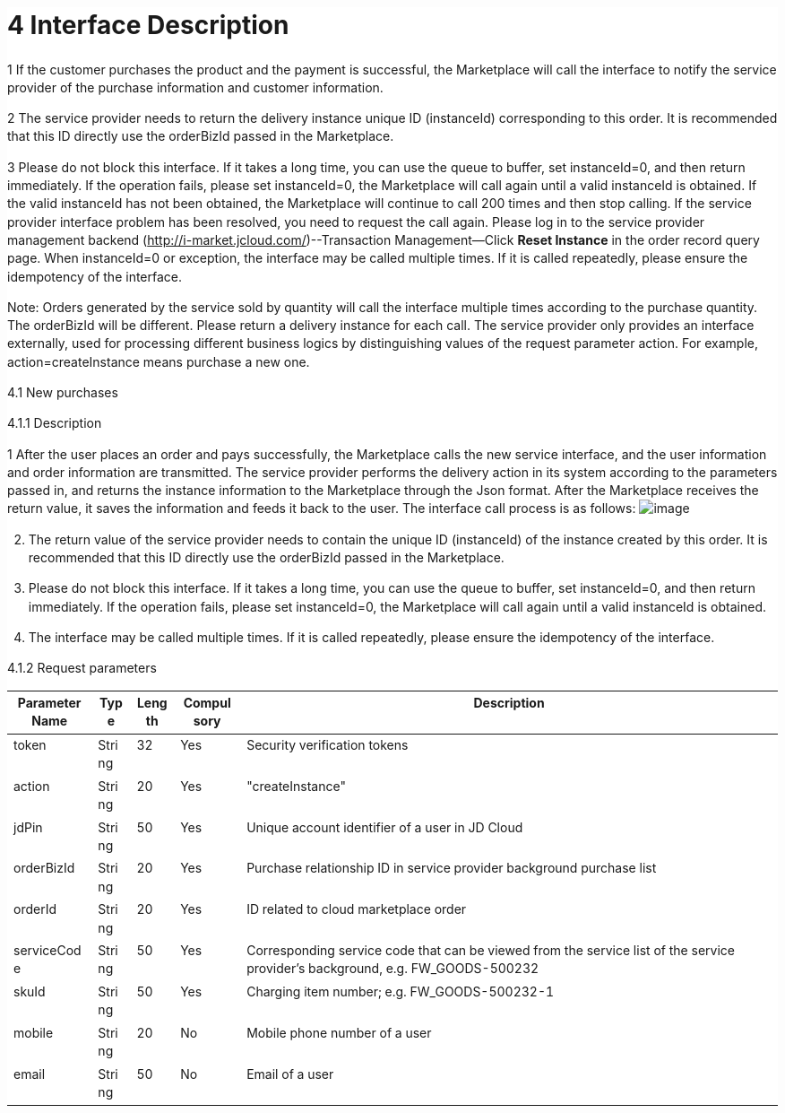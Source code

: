 # 4 Interface Description
   1   If the customer purchases the product and the payment is successful, the Marketplace will call the interface to notify the service provider of the purchase information and customer information.

   2   The service provider needs to return the delivery instance unique ID (instanceId) corresponding to this order. It is recommended that this ID directly use the orderBizId passed in the Marketplace.

   3   Please do not block this interface. If it takes a long time, you can use the queue to buffer, set instanceId=0, and then return immediately. If the operation fails, please set instanceId=0, the Marketplace will call again until a valid instanceId is obtained. If the valid instanceId has not been obtained, the Marketplace will continue to call 200 times and then stop calling. If the service provider interface problem has been resolved, you need to request the call again. Please log in to the service provider management backend (http://i-market.jcloud.com/)--Transaction Management—Click **Reset Instance** in the order record query page. When instanceId=0 or exception, the interface may be called multiple times. If it is called repeatedly, please ensure the idempotency of the interface.

   Note: Orders generated by the service sold by quantity will call the interface multiple times according to the purchase quantity. The orderBizId will be different. Please return a delivery instance for each call.
          The service provider only provides an interface externally, used for processing different business logics by distinguishing values of the request parameter action. For example, action=createInstance means purchase a new one.

4.1 New purchases

4.1.1 Description

   1 After the user places an order and pays successfully, the Marketplace calls the new service interface, and the user information and order information are transmitted. The service provider performs the delivery action in its system according to the parameters passed in, and returns the instance information to the Marketplace through the Json format. After the Marketplace receives the return value, it saves the information and feeds it back to the user. The interface call process is as follows:
            ![image](https://github.com/jdcloudcom/cn/blob/edit/documentation/Marketplace/Marketplace/MarketPlace-Image/%E9%80%9A%E7%9F%A5%E6%8E%A5%E5%8F%A33.jpg)
        
   2. The return value of the service provider needs to contain the unique ID (instanceId) of the instance created by this order. It is recommended that this ID directly use the orderBizId passed in the Marketplace.
         
   3. Please do not block this interface. If it takes a long time, you can use the queue to buffer, set instanceId=0, and then return immediately. If the operation fails, please set instanceId=0, the Marketplace will call again until a valid instanceId is obtained.

   4. The interface may be called multiple times. If it is called repeatedly, please ensure the idempotency of the interface.

4.1.2 Request parameters

| Parameter Name | Type | Length | Compulsory | Description |
| --- | --- | --- | --- | --- |
| token | String | 32 | Yes | Security verification tokens |
| action | String | 20 | Yes | &quot;createInstance&quot; |
| jdPin | String | 50 | Yes | Unique account identifier of a user in JD Cloud |
| orderBizId | String | 20 | Yes | Purchase relationship ID in service provider background purchase list |
| orderId | String | 20 | Yes | ID related to cloud marketplace order |
| serviceCode | String | 50 | Yes | Corresponding service code that can be viewed from the service list of the service provider’s background, e.g. FW\_GOODS-500232 |
| skuId | String | 50 | Yes | Charging item number; e.g. FW\_GOODS-500232-1 |
| mobile | String | 20 | No | Mobile phone number of a user |
| email | String | 50 | No | Email of a user |
